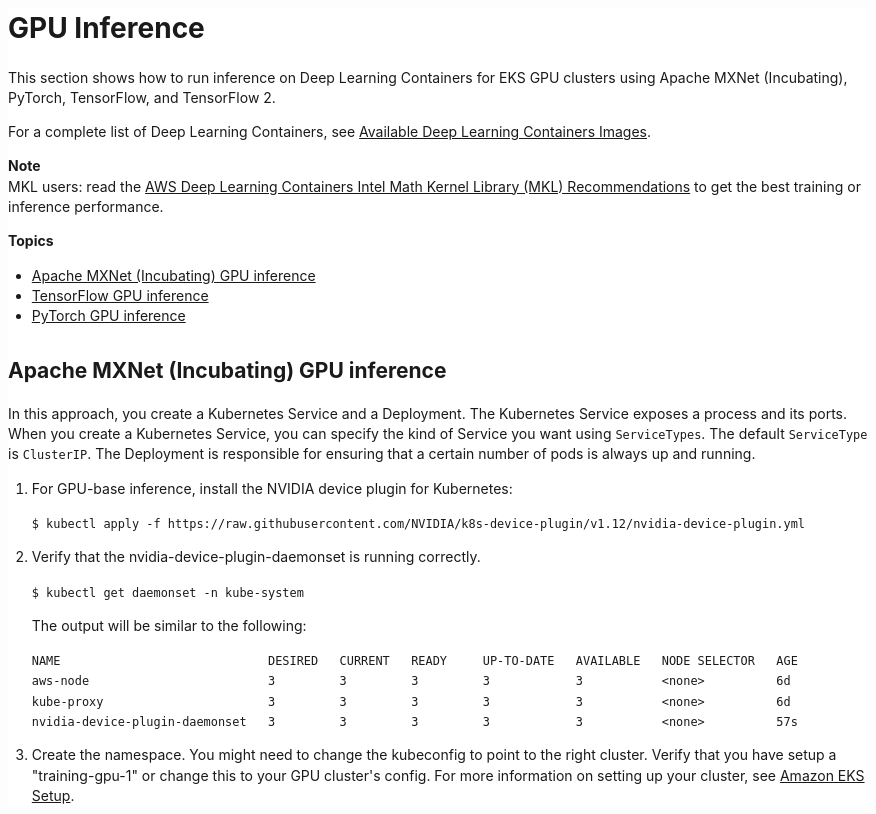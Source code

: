 # GPU Inference<a name="deep-learning-containers-eks-tutorials-gpu-inference"></a>

This section shows how to run inference on Deep Learning Containers for EKS GPU clusters using Apache MXNet \(Incubating\), PyTorch, TensorFlow, and TensorFlow 2\.

For a complete list of Deep Learning Containers, see [Available Deep Learning Containers Images](https://github.com/aws/deep-learning-containers/blob/master/available_images.md)\. 

**Note**  
MKL users: read the [AWS Deep Learning Containers Intel Math Kernel Library \(MKL\) Recommendations](deep-learning-containers-mkl.md) to get the best training or inference performance\.

**Topics**
+ [Apache MXNet \(Incubating\) GPU inference](#deep-learning-containers-eks-tutorials-gpu-inference-mxnet)
+ [TensorFlow GPU inference](#deep-learning-containers-eks-tutorials-gpu-inference-tf)
+ [PyTorch GPU inference](#deep-learning-containers-eks-tutorials-gpu-inference-pytorch)

## Apache MXNet \(Incubating\) GPU inference<a name="deep-learning-containers-eks-tutorials-gpu-inference-mxnet"></a>

In this approach, you create a Kubernetes Service and a Deployment\. The Kubernetes Service exposes a process and its ports\. When you create a Kubernetes Service, you can specify the kind of Service you want using `ServiceTypes`\. The default `ServiceType` is `ClusterIP`\. The Deployment is responsible for ensuring that a certain number of pods is always up and running\.

1. For GPU\-base inference, install the NVIDIA device plugin for Kubernetes:

   ```
   $ kubectl apply -f https://raw.githubusercontent.com/NVIDIA/k8s-device-plugin/v1.12/nvidia-device-plugin.yml
   ```

1. Verify that the nvidia\-device\-plugin\-daemonset is running correctly\.

   ```
   $ kubectl get daemonset -n kube-system
   ```

   The output will be similar to the following:

   ```
   NAME                             DESIRED   CURRENT   READY     UP-TO-DATE   AVAILABLE   NODE SELECTOR   AGE
   aws-node                         3         3         3         3            3           <none>          6d
   kube-proxy                       3         3         3         3            3           <none>          6d
   nvidia-device-plugin-daemonset   3         3         3         3            3           <none>          57s
   ```

1. Create the namespace\. You might need to change the kubeconfig to point to the right cluster\. Verify that you have setup a "training\-gpu\-1" or change this to your GPU cluster's config\. For more information on setting up your cluster, see [Amazon EKS Setup](deep-learning-containers-eks-setup.md)\.
